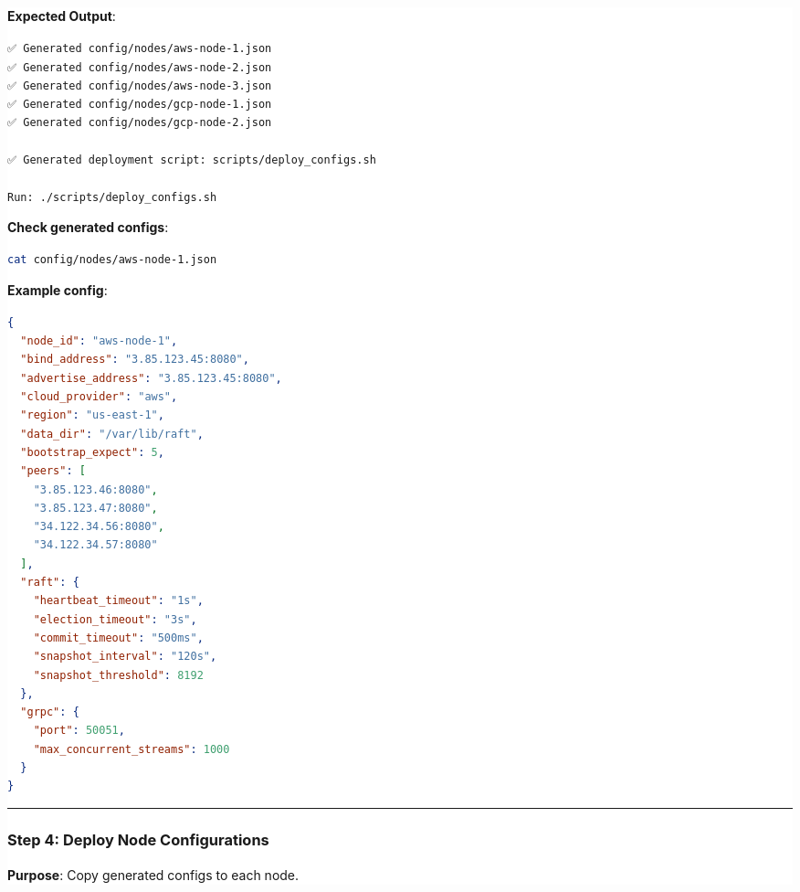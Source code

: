 **Expected Output**:
```
✅ Generated config/nodes/aws-node-1.json
✅ Generated config/nodes/aws-node-2.json
✅ Generated config/nodes/aws-node-3.json
✅ Generated config/nodes/gcp-node-1.json
✅ Generated config/nodes/gcp-node-2.json

✅ Generated deployment script: scripts/deploy_configs.sh

Run: ./scripts/deploy_configs.sh
```

**Check generated configs**:
```bash
cat config/nodes/aws-node-1.json
```

**Example config**:
```json
{
  "node_id": "aws-node-1",
  "bind_address": "3.85.123.45:8080",
  "advertise_address": "3.85.123.45:8080",
  "cloud_provider": "aws",
  "region": "us-east-1",
  "data_dir": "/var/lib/raft",
  "bootstrap_expect": 5,
  "peers": [
    "3.85.123.46:8080",
    "3.85.123.47:8080",
    "34.122.34.56:8080",
    "34.122.34.57:8080"
  ],
  "raft": {
    "heartbeat_timeout": "1s",
    "election_timeout": "3s",
    "commit_timeout": "500ms",
    "snapshot_interval": "120s",
    "snapshot_threshold": 8192
  },
  "grpc": {
    "port": 50051,
    "max_concurrent_streams": 1000
  }
}
```

---

### Step 4: Deploy Node Configurations

**Purpose**: Copy generated configs to each node.

